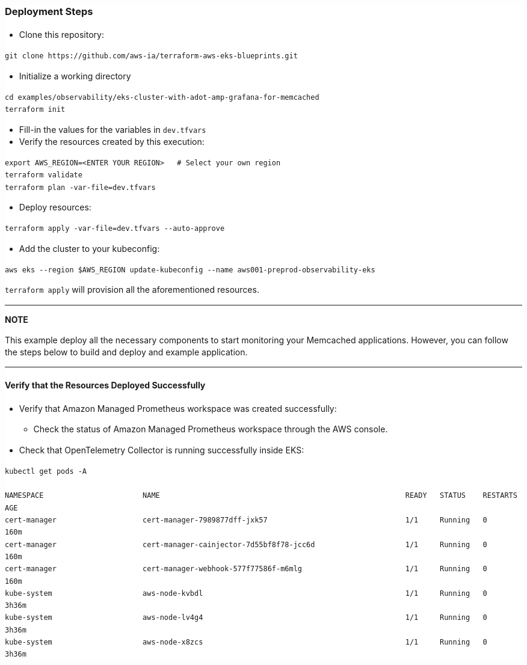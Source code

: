### Deployment Steps

- Clone this repository:

```
git clone https://github.com/aws-ia/terraform-aws-eks-blueprints.git
```

- Initialize a working directory

```
cd examples/observability/eks-cluster-with-adot-amp-grafana-for-memcached
terraform init
```

- Fill-in the values for the variables in `dev.tfvars`
- Verify the resources created by this execution:

```
export AWS_REGION=<ENTER YOUR REGION>   # Select your own region
terraform validate
terraform plan -var-file=dev.tfvars
```

- Deploy resources:

```
terraform apply -var-file=dev.tfvars --auto-approve
```

- Add the cluster to your kubeconfig:

```
aws eks --region $AWS_REGION update-kubeconfig --name aws001-preprod-observability-eks
```

`terraform apply` will provision all the aforementioned resources.

---

**NOTE**

This example deploy all the necessary components to start monitoring your Memcached
applications. However, you can follow the steps below to build and deploy and example
application.

---

#### Verify that the Resources Deployed Successfully

- Verify that Amazon Managed Prometheus workspace was created successfully:

  - Check the status of Amazon Managed Prometheus workspace through the AWS console.

- Check that OpenTelemetry Collector is running successfully inside EKS:

```
kubectl get pods -A

NAMESPACE                       NAME                                                         READY   STATUS    RESTARTS   AGE
cert-manager                    cert-manager-7989877dff-jxk57                                1/1     Running   0          160m
cert-manager                    cert-manager-cainjector-7d55bf8f78-jcc6d                     1/1     Running   0          160m
cert-manager                    cert-manager-webhook-577f77586f-m6mlg                        1/1     Running   0          160m
kube-system                     aws-node-kvbdl                                               1/1     Running   0          3h36m
kube-system                     aws-node-lv4g4                                               1/1     Running   0          3h36m
kube-system                     aws-node-x8zcs                                               1/1     Running   0          3h36m
```